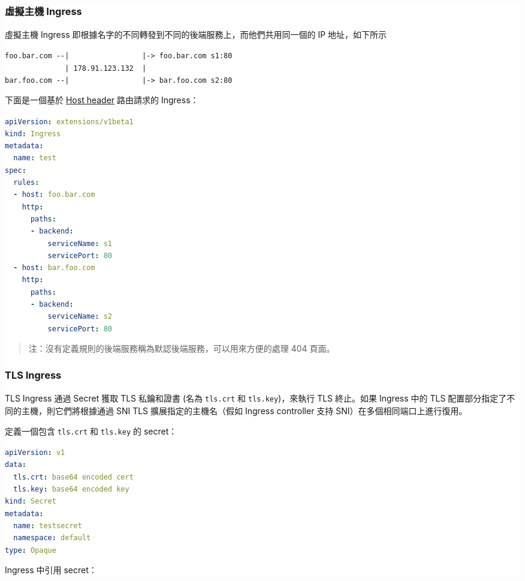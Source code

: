 ### 虛擬主機 Ingress

虛擬主機 Ingress 即根據名字的不同轉發到不同的後端服務上，而他們共用同一個的 IP 地址，如下所示

```
foo.bar.com --|                 |-> foo.bar.com s1:80
              | 178.91.123.132  |
bar.foo.com --|                 |-> bar.foo.com s2:80
```

下面是一個基於 [Host header](https://tools.ietf.org/html/rfc7230#section-5.4) 路由請求的 Ingress：

```yaml
apiVersion: extensions/v1beta1
kind: Ingress
metadata:
  name: test
spec:
  rules:
  - host: foo.bar.com
    http:
      paths:
      - backend:
          serviceName: s1
          servicePort: 80
  - host: bar.foo.com
    http:
      paths:
      - backend:
          serviceName: s2
          servicePort: 80
```

> 注：沒有定義規則的後端服務稱為默認後端服務，可以用來方便的處理 404 頁面。

### TLS Ingress

TLS Ingress 通過 Secret 獲取 TLS 私鑰和證書 (名為 `tls.crt` 和 `tls.key`)，來執行 TLS 終止。如果 Ingress 中的 TLS 配置部分指定了不同的主機，則它們將根據通過 SNI TLS 擴展指定的主機名（假如 Ingress controller 支持 SNI）在多個相同端口上進行復用。

定義一個包含 `tls.crt` 和 `tls.key` 的 secret：

```yaml
apiVersion: v1
data:
  tls.crt: base64 encoded cert
  tls.key: base64 encoded key
kind: Secret
metadata:
  name: testsecret
  namespace: default
type: Opaque
```

Ingress 中引用 secret：
